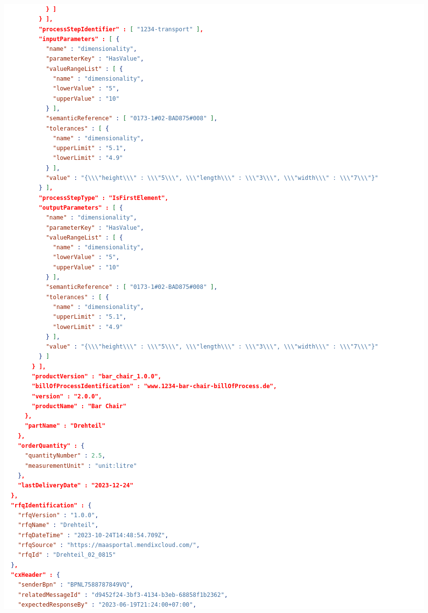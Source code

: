 ```json
            } ]
          } ],
          "processStepIdentifier" : [ "1234-transport" ],
          "inputParameters" : [ {
            "name" : "dimensionality",
            "parameterKey" : "HasValue",
            "valueRangeList" : [ {
              "name" : "dimensionality",
              "lowerValue" : "5",
              "upperValue" : "10"
            } ],
            "semanticReference" : [ "0173-1#02-BAD875#008" ],
            "tolerances" : [ {
              "name" : "dimensionality",
              "upperLimit" : "5.1",
              "lowerLimit" : "4.9"
            } ],
            "value" : "{\\\"height\\\" : \\\"5\\\", \\\"length\\\" : \\\"3\\\", \\\"width\\\" : \\\"7\\\"}"
          } ],
          "processStepType" : "IsFirstElement",
          "outputParameters" : [ {
            "name" : "dimensionality",
            "parameterKey" : "HasValue",
            "valueRangeList" : [ {
              "name" : "dimensionality",
              "lowerValue" : "5",
              "upperValue" : "10"
            } ],
            "semanticReference" : [ "0173-1#02-BAD875#008" ],
            "tolerances" : [ {
              "name" : "dimensionality",
              "upperLimit" : "5.1",
              "lowerLimit" : "4.9"
            } ],
            "value" : "{\\\"height\\\" : \\\"5\\\", \\\"length\\\" : \\\"3\\\", \\\"width\\\" : \\\"7\\\"}"
          } ]
        } ],
        "productVersion" : "bar_chair_1.0.0",
        "billOfProcessIdentification" : "www.1234-bar-chair-billOfProcess.de",
        "version" : "2.0.0",
        "productName" : "Bar Chair"
      },
      "partName" : "Drehteil"
    },
    "orderQuantity" : {
      "quantityNumber" : 2.5,
      "measurementUnit" : "unit:litre"
    },
    "lastDeliveryDate" : "2023-12-24"
  },
  "rfqIdentification" : {
    "rfqVersion" : "1.0.0",
    "rfqName" : "Drehteil",
    "rfqDateTime" : "2023-10-24T14:48:54.709Z",
    "rfqSource" : "https://maasportal.mendixcloud.com/",
    "rfqId" : "Drehteil_02_0815"
  },
  "cxHeader" : {
    "senderBpn" : "BPNL7588787849VQ",
    "relatedMessageId" : "d9452f24-3bf3-4134-b3eb-68858f1b2362",
    "expectedResponseBy" : "2023-06-19T21:24:00+07:00",
```